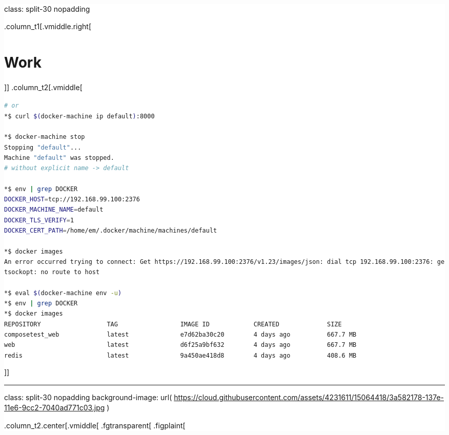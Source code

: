 class: split-30 nopadding 

.column_t1[.vmiddle.right[
# Work

]]
.column_t2[.vmiddle[

```bash
# or
*$ curl $(docker-machine ip default):8000

*$ docker-machine stop
Stopping "default"...
Machine "default" was stopped.
# without explicit name -> default

*$ env | grep DOCKER
DOCKER_HOST=tcp://192.168.99.100:2376
DOCKER_MACHINE_NAME=default
DOCKER_TLS_VERIFY=1
DOCKER_CERT_PATH=/home/em/.docker/machine/machines/default

*$ docker images
An error occurred trying to connect: Get https://192.168.99.100:2376/v1.23/images/json: dial tcp 192.168.99.100:2376: getsockopt: no route to host

*$ eval $(docker-machine env -u)
*$ env | grep DOCKER
*$ docker images
REPOSITORY                  TAG                 IMAGE ID            CREATED             SIZE
composetest_web             latest              e7d62ba30c20        4 days ago          667.7 MB
web                         latest              d6f25a9bf632        4 days ago          667.7 MB
redis                       latest              9a450ae418d8        4 days ago          408.6 MB

```

]]

---
class: split-30 nopadding
background-image: url( https://cloud.githubusercontent.com/assets/4231611/15064418/3a582178-137e-11e6-9cc2-7040ad771c03.jpg )

.column_t2.center[.vmiddle[
.fgtransparent[
.figplaint[